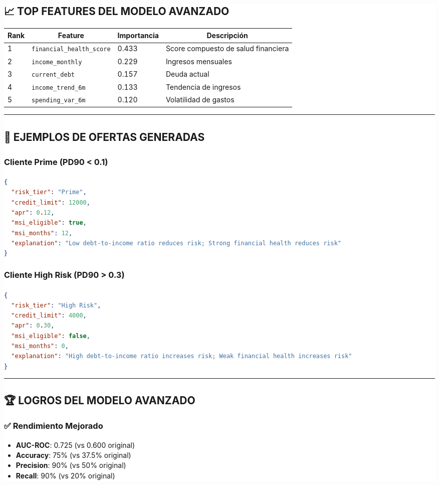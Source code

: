 ## 📈 **TOP FEATURES DEL MODELO AVANZADO**

| Rank | Feature | Importancia | Descripción |
|------|---------|-------------|-------------|
| 1 | `financial_health_score` | 0.433 | Score compuesto de salud financiera |
| 2 | `income_monthly` | 0.229 | Ingresos mensuales |
| 3 | `current_debt` | 0.157 | Deuda actual |
| 4 | `income_trend_6m` | 0.133 | Tendencia de ingresos |
| 5 | `spending_var_6m` | 0.120 | Volatilidad de gastos |

---

## 🎯 **EJEMPLOS DE OFERTAS GENERADAS**

### **Cliente Prime (PD90 < 0.1)**
```json
{
  "risk_tier": "Prime",
  "credit_limit": 12000,
  "apr": 0.12,
  "msi_eligible": true,
  "msi_months": 12,
  "explanation": "Low debt-to-income ratio reduces risk; Strong financial health reduces risk"
}
```

### **Cliente High Risk (PD90 > 0.3)**
```json
{
  "risk_tier": "High Risk", 
  "credit_limit": 4000,
  "apr": 0.30,
  "msi_eligible": false,
  "msi_months": 0,
  "explanation": "High debt-to-income ratio increases risk; Weak financial health increases risk"
}
```

---

## 🏆 **LOGROS DEL MODELO AVANZADO**

### **✅ Rendimiento Mejorado**
- **AUC-ROC**: 0.725 (vs 0.600 original)
- **Accuracy**: 75% (vs 37.5% original)
- **Precision**: 90% (vs 50% original)
- **Recall**: 90% (vs 20% original)
